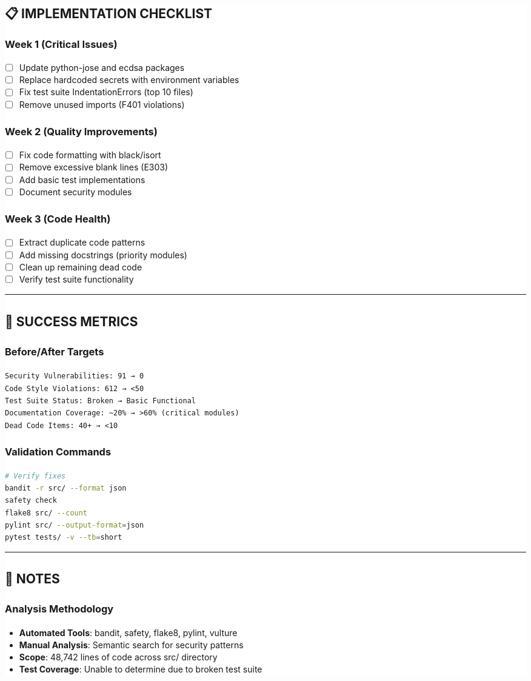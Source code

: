 
## 📋 IMPLEMENTATION CHECKLIST

### Week 1 (Critical Issues)
- [ ] Update python-jose and ecdsa packages
- [ ] Replace hardcoded secrets with environment variables
- [ ] Fix test suite IndentationErrors (top 10 files)
- [ ] Remove unused imports (F401 violations)

### Week 2 (Quality Improvements)
- [ ] Fix code formatting with black/isort
- [ ] Remove excessive blank lines (E303)
- [ ] Add basic test implementations
- [ ] Document security modules

### Week 3 (Code Health)
- [ ] Extract duplicate code patterns
- [ ] Add missing docstrings (priority modules)
- [ ] Clean up remaining dead code
- [ ] Verify test suite functionality

---

## 🎯 SUCCESS METRICS

### Before/After Targets
```
Security Vulnerabilities: 91 → 0
Code Style Violations: 612 → <50
Test Suite Status: Broken → Basic Functional
Documentation Coverage: ~20% → >60% (critical modules)
Dead Code Items: 40+ → <10
```

### Validation Commands
```bash
# Verify fixes
bandit -r src/ --format json
safety check
flake8 src/ --count
pylint src/ --output-format=json
pytest tests/ -v --tb=short
```

---

## 📝 NOTES

### Analysis Methodology
- **Automated Tools**: bandit, safety, flake8, pylint, vulture
- **Manual Analysis**: Semantic search for security patterns
- **Scope**: 48,742 lines of code across src/ directory
- **Test Coverage**: Unable to determine due to broken test suite
